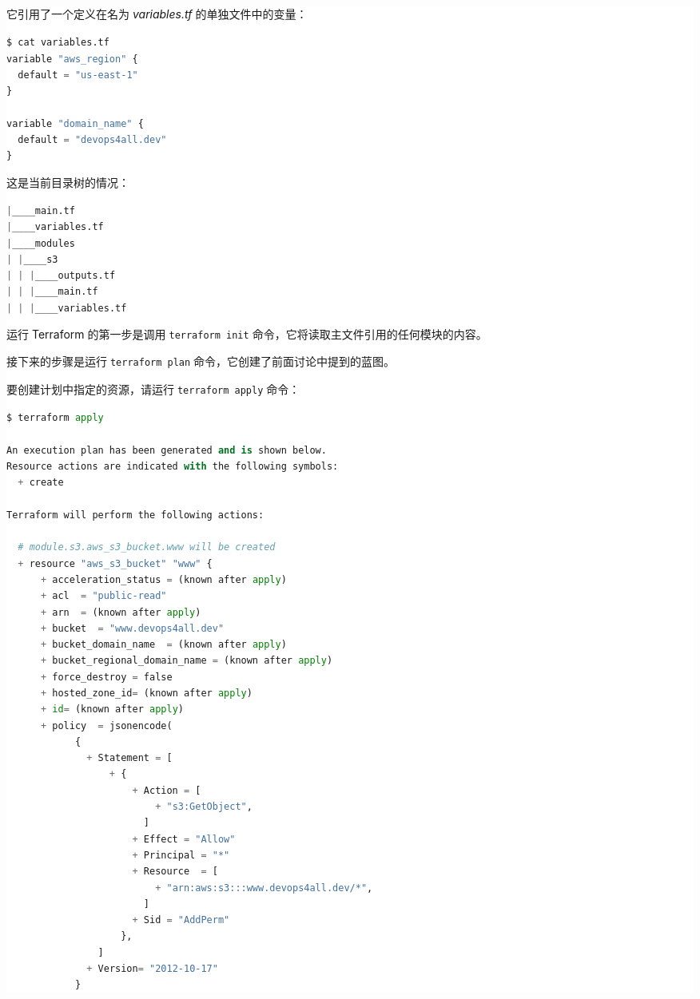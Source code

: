 它引用了一个定义在名为 *variables.tf* 的单独文件中的变量：

```py
$ cat variables.tf
variable "aws_region" {
  default = "us-east-1"
}

variable "domain_name" {
  default = "devops4all.dev"
}
```

这是当前目录树的情况：

```py
|____main.tf
|____variables.tf
|____modules
| |____s3
| | |____outputs.tf
| | |____main.tf
| | |____variables.tf
```

运行 Terraform 的第一步是调用 `terraform init` 命令，它将读取主文件引用的任何模块的内容。

接下来的步骤是运行 `terraform plan` 命令，它创建了前面讨论中提到的蓝图。

要创建计划中指定的资源，请运行 `terraform apply` 命令：

```py
$ terraform apply

An execution plan has been generated and is shown below.
Resource actions are indicated with the following symbols:
  + create

Terraform will perform the following actions:

  # module.s3.aws_s3_bucket.www will be created
  + resource "aws_s3_bucket" "www" {
      + acceleration_status = (known after apply)
      + acl  = "public-read"
      + arn  = (known after apply)
      + bucket  = "www.devops4all.dev"
      + bucket_domain_name  = (known after apply)
      + bucket_regional_domain_name = (known after apply)
      + force_destroy = false
      + hosted_zone_id= (known after apply)
      + id= (known after apply)
      + policy  = jsonencode(
            {
              + Statement = [
                  + {
                      + Action = [
                          + "s3:GetObject",
                        ]
                      + Effect = "Allow"
                      + Principal = "*"
                      + Resource  = [
                          + "arn:aws:s3:::www.devops4all.dev/*",
                        ]
                      + Sid = "AddPerm"
                    },
                ]
              + Version= "2012-10-17"
            }
```